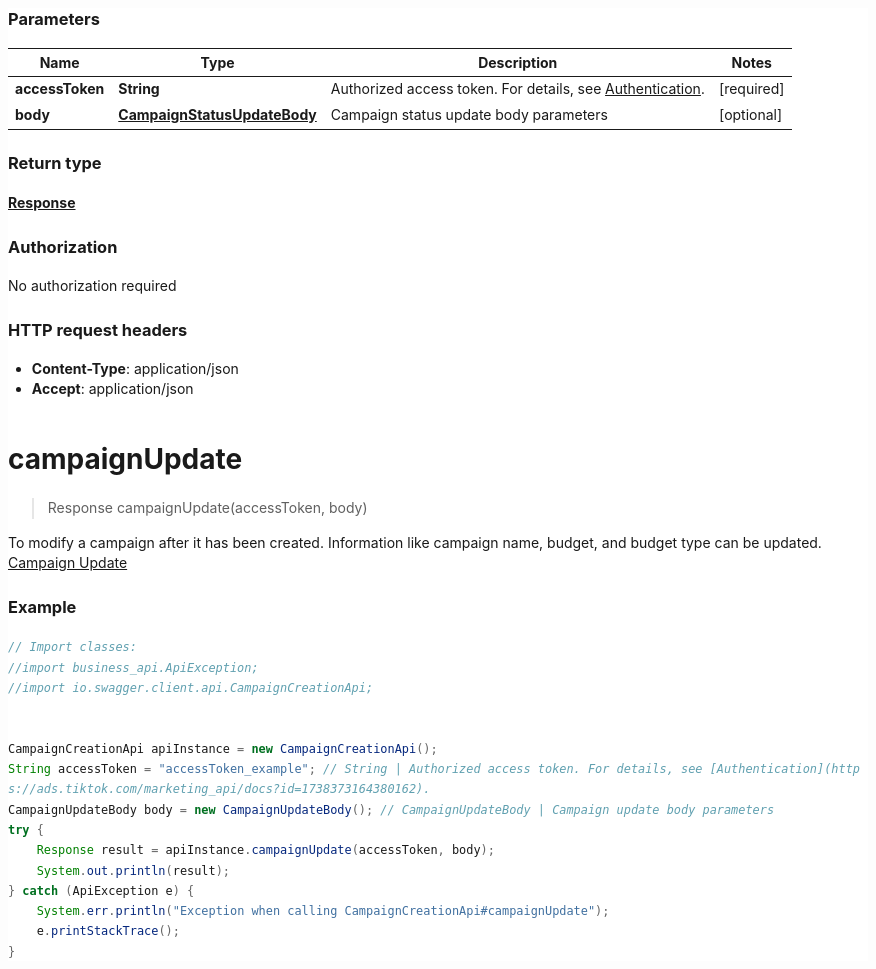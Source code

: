 ### Parameters

Name | Type | Description  | Notes
------------- | ------------- | ------------- | -------------
 **accessToken** | **String**| Authorized access token. For details, see [Authentication](https://ads.tiktok.com/marketing_api/docs?id&#x3D;1738373164380162). |[required] 
 **body** | [**CampaignStatusUpdateBody**](CampaignStatusUpdateBody.md)| Campaign status update body parameters | [optional]

### Return type

[**Response**](Response.md)

### Authorization

No authorization required

### HTTP request headers

 - **Content-Type**: application/json
 - **Accept**: application/json

<a name="campaignUpdate"></a>
# **campaignUpdate**
> Response campaignUpdate(accessToken, body)

To modify a campaign after it has been created. Information like campaign name, budget, and budget type can be updated. [Campaign Update](https://ads.tiktok.com/marketing_api/docs?id&#x3D;1739320422086657)

### Example
```java
// Import classes:
//import business_api.ApiException;
//import io.swagger.client.api.CampaignCreationApi;


CampaignCreationApi apiInstance = new CampaignCreationApi();
String accessToken = "accessToken_example"; // String | Authorized access token. For details, see [Authentication](https://ads.tiktok.com/marketing_api/docs?id=1738373164380162).
CampaignUpdateBody body = new CampaignUpdateBody(); // CampaignUpdateBody | Campaign update body parameters
try {
    Response result = apiInstance.campaignUpdate(accessToken, body);
    System.out.println(result);
} catch (ApiException e) {
    System.err.println("Exception when calling CampaignCreationApi#campaignUpdate");
    e.printStackTrace();
}
```
